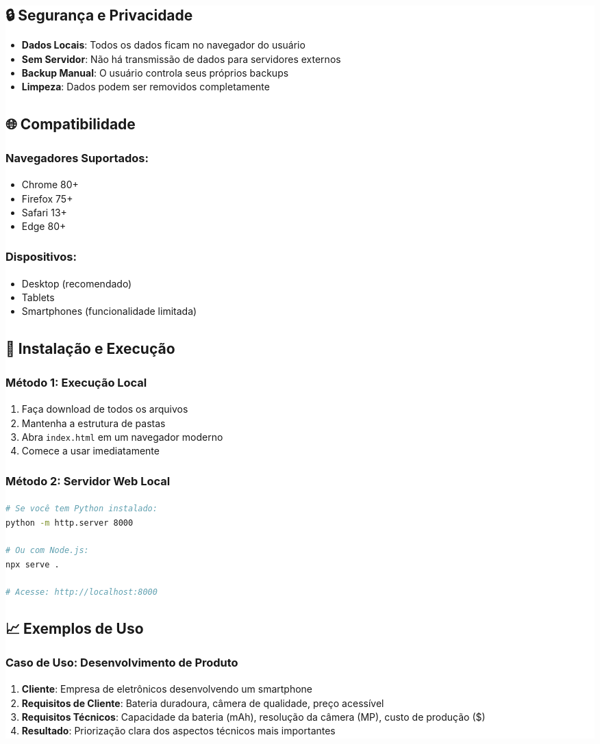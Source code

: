 ## 🔒 Segurança e Privacidade

- **Dados Locais**: Todos os dados ficam no navegador do usuário
- **Sem Servidor**: Não há transmissão de dados para servidores externos
- **Backup Manual**: O usuário controla seus próprios backups
- **Limpeza**: Dados podem ser removidos completamente

## 🌐 Compatibilidade

### Navegadores Suportados:
- Chrome 80+
- Firefox 75+
- Safari 13+
- Edge 80+

### Dispositivos:
- Desktop (recomendado)
- Tablets
- Smartphones (funcionalidade limitada)

## 🚀 Instalação e Execução

### Método 1: Execução Local
1. Faça download de todos os arquivos
2. Mantenha a estrutura de pastas
3. Abra `index.html` em um navegador moderno
4. Comece a usar imediatamente

### Método 2: Servidor Web Local
```bash
# Se você tem Python instalado:
python -m http.server 8000

# Ou com Node.js:
npx serve .

# Acesse: http://localhost:8000
```

## 📈 Exemplos de Uso

### Caso de Uso: Desenvolvimento de Produto
1. **Cliente**: Empresa de eletrônicos desenvolvendo um smartphone
2. **Requisitos de Cliente**: Bateria duradoura, câmera de qualidade, preço acessível
3. **Requisitos Técnicos**: Capacidade da bateria (mAh), resolução da câmera (MP), custo de produção ($)
4. **Resultado**: Priorização clara dos aspectos técnicos mais importantes
